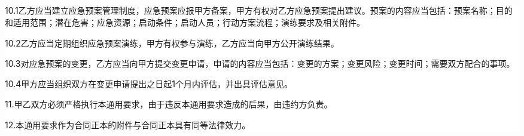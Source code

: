 10.1乙方应当建立应急预案管理制度，应急预案应报甲方备案，甲方有权对乙方应急预案提出建议。预案的内容应当包括：预案名称；目的和适用范围；潜在危害；应急资源；启动条件；启动人员；行动方案流程；演练要求及相关附件。  

10.2乙方应当定期组织应急预案演练，甲方有权参与演练，乙方应当向甲方公开演练结果。  

10.3对应急预案的变更，乙方应当向甲方提交变更申请，申请的内容应当包括：变更的方案；变更风险；变更时间；需要双方配合的事项。  

10.4甲方应当组织双方在变更申请提出之日起1个月内评估，并出具评估意见。  

11.甲乙双方必须严格执行本通用要求，由于违反本通用要求造成的后果，由违约方负责。  

12.本通用要求作为合同正本的附件与合同正本具有同等法律效力。  